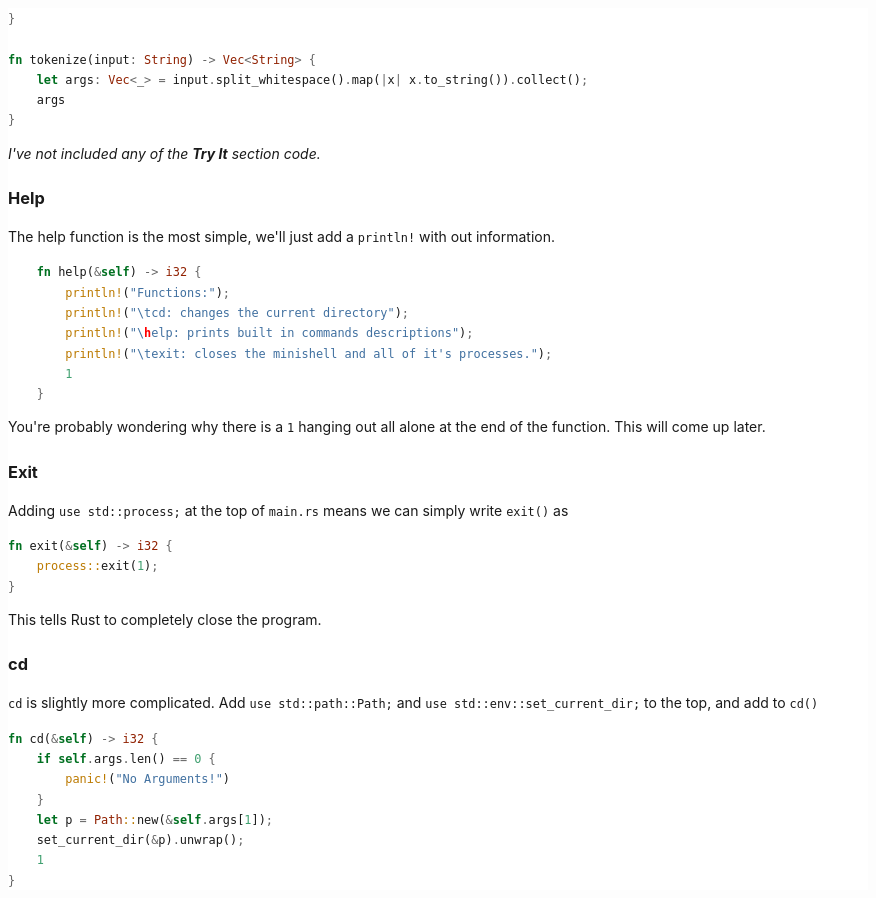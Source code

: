 ```rust
}

fn tokenize(input: String) -> Vec<String> {
    let args: Vec<_> = input.split_whitespace().map(|x| x.to_string()).collect();
    args
}
```

_I've not included any of the **Try It** section code._

### Help

The help function is the most simple, we'll just add a `println!` with out information.

```rust
    fn help(&self) -> i32 {
        println!("Functions:");
        println!("\tcd: changes the current directory");
        println!("\help: prints built in commands descriptions");
        println!("\texit: closes the minishell and all of it's processes.");
        1
    }
```

You're probably wondering why there is a `1` hanging out all alone at the end of the function. This will come up later.

### Exit

Adding `use std::process;` at the top of `main.rs` means we can simply write `exit()` as

```rust
fn exit(&self) -> i32 {
    process::exit(1);
}
```

This tells Rust to completely close the program.

### cd

`cd` is slightly more complicated. Add `use std::path::Path;` and `use std::env::set_current_dir;` to the top, and add to `cd()`

```rust
fn cd(&self) -> i32 {
    if self.args.len() == 0 {
        panic!("No Arguments!")
    }
    let p = Path::new(&self.args[1]);
    set_current_dir(&p).unwrap();
    1
}
```
